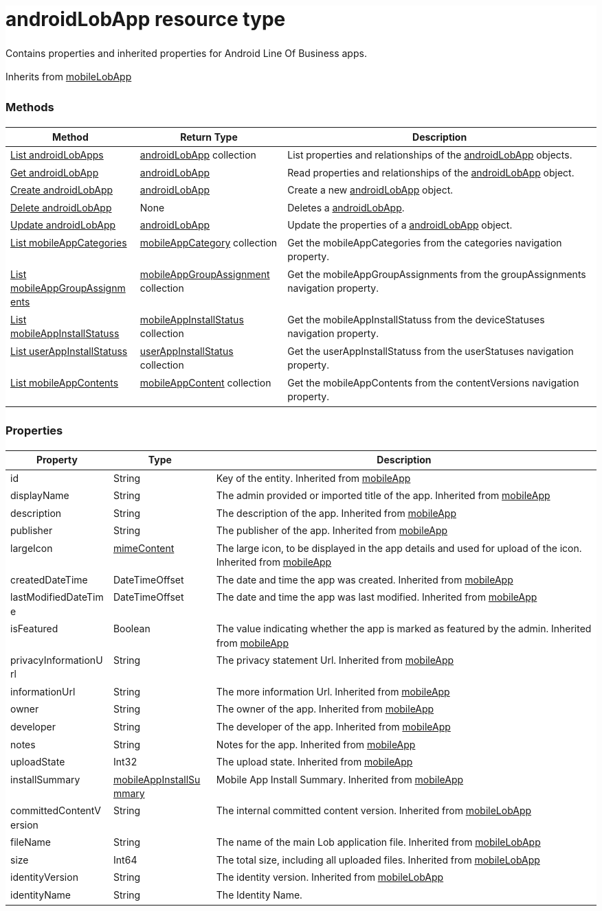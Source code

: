 ﻿# androidLobApp resource type

Contains properties and inherited properties for Android Line Of Business apps.

Inherits from [mobileLobApp](../resources/intune_apps_mobileLobApp.md)

### Methods
|Method|Return Type|Description|
|---|---|---|
|[List androidLobApps](../api/intune_apps_androidLobApp_list.md)|[androidLobApp](../resources/intune_apps_androidLobApp.md) collection|List properties and relationships of the [androidLobApp](../resources/intune_apps_androidLobApp.md) objects.|
|[Get androidLobApp](../api/intune_apps_androidLobApp_get.md)|[androidLobApp](../resources/intune_apps_androidLobApp.md)|Read properties and relationships of the [androidLobApp](../resources/intune_apps_androidLobApp.md) object.|
|[Create androidLobApp](../api/intune_apps_androidLobApp_create.md)|[androidLobApp](../resources/intune_apps_androidLobApp.md)|Create a new [androidLobApp](../resources/intune_apps_androidLobApp.md) object.|
|[Delete androidLobApp](../api/intune_apps_androidLobApp_delete.md)|None|Deletes a [androidLobApp](../resources/intune_apps_androidLobApp.md).|
|[Update androidLobApp](../api/intune_apps_androidLobApp_update.md)|[androidLobApp](../resources/intune_apps_androidLobApp.md)|Update the properties of a [androidLobApp](../resources/intune_apps_androidLobApp.md) object.|
|[List mobileAppCategories](../api/intune_apps_androidLobApp_list_mobileAppCategory.md)|[mobileAppCategory](../resources/intune_apps_mobileAppCategory.md) collection|Get the mobileAppCategories from the categories navigation property.|
|[List mobileAppGroupAssignments](../api/intune_apps_androidLobApp_list_mobileAppGroupAssignment.md)|[mobileAppGroupAssignment](../resources/intune_apps_mobileAppGroupAssignment.md) collection|Get the mobileAppGroupAssignments from the groupAssignments navigation property.|
|[List mobileAppInstallStatuss](../api/intune_apps_androidLobApp_list_mobileAppInstallStatus.md)|[mobileAppInstallStatus](../resources/intune_apps_mobileAppInstallStatus.md) collection|Get the mobileAppInstallStatuss from the deviceStatuses navigation property.|
|[List userAppInstallStatuss](../api/intune_apps_androidLobApp_list_userAppInstallStatus.md)|[userAppInstallStatus](../resources/intune_apps_userAppInstallStatus.md) collection|Get the userAppInstallStatuss from the userStatuses navigation property.|
|[List mobileAppContents](../api/intune_apps_androidLobApp_list_mobileAppContent.md)|[mobileAppContent](../resources/intune_apps_mobileAppContent.md) collection|Get the mobileAppContents from the contentVersions navigation property.|

### Properties
|Property|Type|Description|
|---|---|---|
|id|String|Key of the entity. Inherited from [mobileApp](../resources/intune_apps_mobileApp.md)|
|displayName|String|The admin provided or imported title of the app. Inherited from [mobileApp](../resources/intune_apps_mobileApp.md)|
|description|String|The description of the app. Inherited from [mobileApp](../resources/intune_apps_mobileApp.md)|
|publisher|String|The publisher of the app. Inherited from [mobileApp](../resources/intune_apps_mobileApp.md)|
|largeIcon|[mimeContent](../resources/intune_apps_mimeContent.md)|The large icon, to be displayed in the app details and used for upload of the icon. Inherited from [mobileApp](../resources/intune_apps_mobileApp.md)|
|createdDateTime|DateTimeOffset|The date and time the app was created. Inherited from [mobileApp](../resources/intune_apps_mobileApp.md)|
|lastModifiedDateTime|DateTimeOffset|The date and time the app was last modified. Inherited from [mobileApp](../resources/intune_apps_mobileApp.md)|
|isFeatured|Boolean|The value indicating whether the app is marked as featured by the admin. Inherited from [mobileApp](../resources/intune_apps_mobileApp.md)|
|privacyInformationUrl|String|The privacy statement Url. Inherited from [mobileApp](../resources/intune_apps_mobileApp.md)|
|informationUrl|String|The more information Url. Inherited from [mobileApp](../resources/intune_apps_mobileApp.md)|
|owner|String|The owner of the app. Inherited from [mobileApp](../resources/intune_apps_mobileApp.md)|
|developer|String|The developer of the app. Inherited from [mobileApp](../resources/intune_apps_mobileApp.md)|
|notes|String|Notes for the app. Inherited from [mobileApp](../resources/intune_apps_mobileApp.md)|
|uploadState|Int32|The upload state. Inherited from [mobileApp](../resources/intune_apps_mobileApp.md)|
|installSummary|[mobileAppInstallSummary](../resources/intune_apps_mobileAppInstallSummary.md)|Mobile App Install Summary. Inherited from [mobileApp](../resources/intune_apps_mobileApp.md)|
|committedContentVersion|String|The internal committed content version. Inherited from [mobileLobApp](../resources/intune_apps_mobileLobApp.md)|
|fileName|String|The name of the main Lob application file. Inherited from [mobileLobApp](../resources/intune_apps_mobileLobApp.md)|
|size|Int64|The total size, including all uploaded files. Inherited from [mobileLobApp](../resources/intune_apps_mobileLobApp.md)|
|identityVersion|String|The identity version. Inherited from [mobileLobApp](../resources/intune_apps_mobileLobApp.md)|
|identityName|String|The Identity Name.|